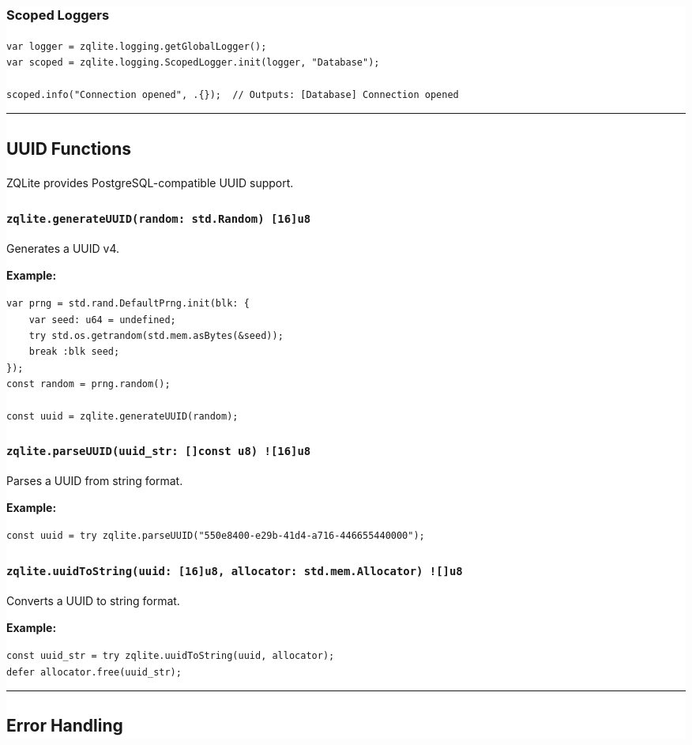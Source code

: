 ### Scoped Loggers

```zig
var logger = zqlite.logging.getGlobalLogger();
var scoped = zqlite.logging.ScopedLogger.init(logger, "Database");

scoped.info("Connection opened", .{});  // Outputs: [Database] Connection opened
```

---

## UUID Functions

ZQLite provides PostgreSQL-compatible UUID support.

### `zqlite.generateUUID(random: std.Random) [16]u8`

Generates a UUID v4.

**Example:**
```zig
var prng = std.rand.DefaultPrng.init(blk: {
    var seed: u64 = undefined;
    try std.os.getrandom(std.mem.asBytes(&seed));
    break :blk seed;
});
const random = prng.random();

const uuid = zqlite.generateUUID(random);
```

### `zqlite.parseUUID(uuid_str: []const u8) ![16]u8`

Parses a UUID from string format.

**Example:**
```zig
const uuid = try zqlite.parseUUID("550e8400-e29b-41d4-a716-446655440000");
```

### `zqlite.uuidToString(uuid: [16]u8, allocator: std.mem.Allocator) ![]u8`

Converts a UUID to string format.

**Example:**
```zig
const uuid_str = try zqlite.uuidToString(uuid, allocator);
defer allocator.free(uuid_str);
```

---

## Error Handling
